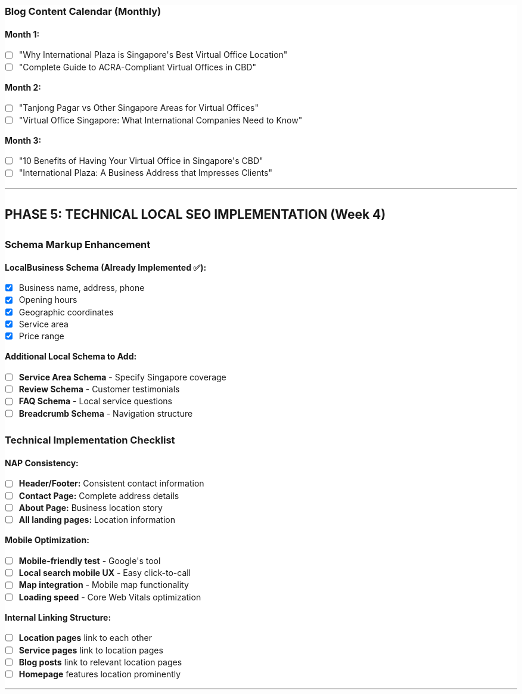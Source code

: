 ### Blog Content Calendar (Monthly)
**Month 1:**
- [ ] "Why International Plaza is Singapore's Best Virtual Office Location"
- [ ] "Complete Guide to ACRA-Compliant Virtual Offices in CBD"

**Month 2:**
- [ ] "Tanjong Pagar vs Other Singapore Areas for Virtual Offices"
- [ ] "Virtual Office Singapore: What International Companies Need to Know"

**Month 3:**
- [ ] "10 Benefits of Having Your Virtual Office in Singapore's CBD"
- [ ] "International Plaza: A Business Address that Impresses Clients"

---

## PHASE 5: TECHNICAL LOCAL SEO IMPLEMENTATION (Week 4)

### Schema Markup Enhancement
**LocalBusiness Schema (Already Implemented ✅):**
- [x] Business name, address, phone
- [x] Opening hours
- [x] Geographic coordinates
- [x] Service area
- [x] Price range

**Additional Local Schema to Add:**
- [ ] **Service Area Schema** - Specify Singapore coverage
- [ ] **Review Schema** - Customer testimonials
- [ ] **FAQ Schema** - Local service questions
- [ ] **Breadcrumb Schema** - Navigation structure

### Technical Implementation Checklist
**NAP Consistency:**
- [ ] **Header/Footer:** Consistent contact information
- [ ] **Contact Page:** Complete address details
- [ ] **About Page:** Business location story
- [ ] **All landing pages:** Location information

**Mobile Optimization:**
- [ ] **Mobile-friendly test** - Google's tool
- [ ] **Local search mobile UX** - Easy click-to-call
- [ ] **Map integration** - Mobile map functionality
- [ ] **Loading speed** - Core Web Vitals optimization

**Internal Linking Structure:**
- [ ] **Location pages** link to each other
- [ ] **Service pages** link to location pages
- [ ] **Blog posts** link to relevant location pages
- [ ] **Homepage** features location prominently

---

